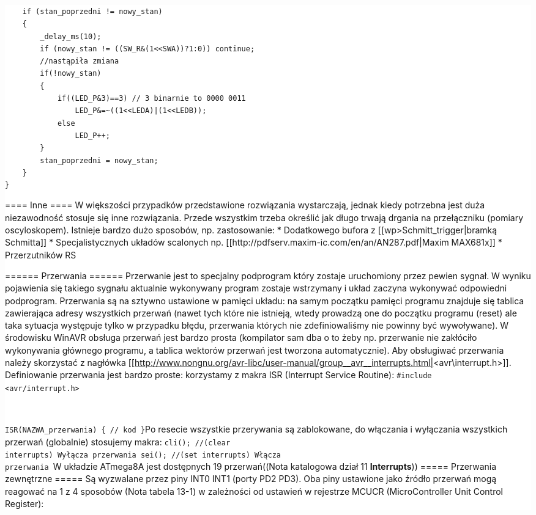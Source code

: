 		if (stan_poprzedni != nowy_stan)
		{
			_delay_ms(10);
			if (nowy_stan != ((SW_R&(1<<SWA))?1:0)) continue;
			//nastąpiła zmiana
			if(!nowy_stan)
			{
				if((LED_P&3)==3) // 3 binarnie to 0000 0011
					LED_P&=~((1<<LEDA)|(1<<LEDB));
				else
					LED_P++;
			}
			stan_poprzedni = nowy_stan;
		}
	}
</code>
==== Inne ====
W większości przypadków przedstawione rozwiązania wystarczają, jednak kiedy potrzebna jest duża niezawodność stosuje się inne rozwiązania. Przede wszystkim trzeba określić jak długo trwają drgania na przełączniku (pomiary oscyloskopem). Istnieje bardzo dużo sposobów, np. zastosowanie:
  * Dodatkowego bufora z [[wp>Schmitt_trigger|bramką Schmitta]]
  * Specjalistycznych układów scalonych np. [[http://pdfserv.maxim-ic.com/en/an/AN287.pdf|Maxim MAX681x]]
  * Przerzutników RS

====== Przerwania ======
Przerwanie jest to specjalny podprogram który zostaje uruchomiony przez pewien sygnał. W wyniku pojawienia się takiego sygnału aktualnie wykonywany program zostaje wstrzymany i układ zaczyna wykonywać odpowiedni podprogram. Przerwania są na sztywno ustawione w pamięci układu: na samym początku pamięci programu znajduje się tablica zawierająca adresy wszystkich przerwań (nawet tych które nie istnieją, wtedy prowadzą one do początku programu (reset) ale taka sytuacja występuje tylko w przypadku błędu, przerwania których nie zdefiniowaliśmy nie powinny być wywoływane). W środowisku WinAVR obsługa przerwań jest bardzo prosta (kompilator sam dba o to żeby np. przerwanie nie zakłóciło wykonywania głównego programu, a tablica wektorów przerwań jest tworzona automatycznie). Aby obsługiwać przerwania należy skorzystać z nagłówka [[http://www.nongnu.org/avr-libc/user-manual/group__avr__interrupts.html|<avr\interrupt.h>]]. Definiowanie przerwania jest bardzo proste: korzystamy z makra ISR (Interrupt Service Routine):
<code c>#include <avr/interrupt.h>

ISR(NAZWA_przerwania)
{
    // kod
}</code>Po resecie wszystkie przerywania są zablokowane, do włączania i wyłączania wszystkich przerwań (globalnie) stosujemy makra:
<code c>cli(); //(clear interrupts) Wyłącza przerwania
sei(); //(set interrupts) Włącza przerwania
</code>W układzie ATmega8A jest dostępnych 19 przerwań((Nota katalogowa dział 11 __Interrupts__))
===== Przerwania zewnętrzne =====
Są wyzwalane przez piny INT0 INT1 (porty PD2 PD3). Oba piny ustawione jako źródło przerwań mogą reagować na 1 z 4 sposobów (Nota tabela 13-1) w zależności od ustawień w rejestrze MCUCR (MicroController Unit Control Register):
